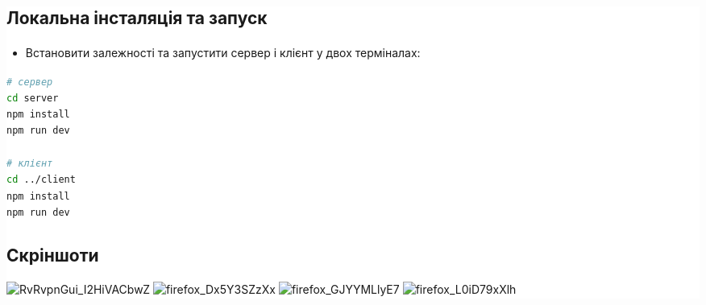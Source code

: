 

## Локальна інсталяція та запуск

- Встановити залежності та запустити сервер і клієнт у двох терміналах:
```bash
# сервер
cd server
npm install
npm run dev

# клієнт
cd ../client
npm install
npm run dev
```


## Скріншоти
<img width="1879" height="932" alt="RvRvpnGui_I2HiVACbwZ" src="https://github.com/user-attachments/assets/99e29851-47c9-4548-99d9-ef0846c8b01f" />
<img width="1855" height="924" alt="firefox_Dx5Y3SZzXx" src="https://github.com/user-attachments/assets/8434c1e7-0e60-4be9-b72a-94ef44900c1a" />
<img width="1553" height="920" alt="firefox_GJYYMLlyE7" src="https://github.com/user-attachments/assets/10bded07-a26d-4c6d-a64d-ca87d50c7e91" />
<img width="1912" height="907" alt="firefox_L0iD79xXlh" src="https://github.com/user-attachments/assets/4a93454b-7e92-429e-943f-3fd6aa118460" />

